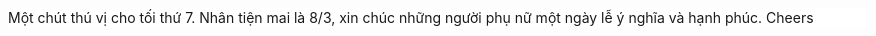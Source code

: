 
Một chút thú vị cho tối thứ 7. Nhân tiện mai là 8/3, xin chúc những người phụ nữ một ngày lễ ý nghĩa và hạnh phúc. Cheers




















